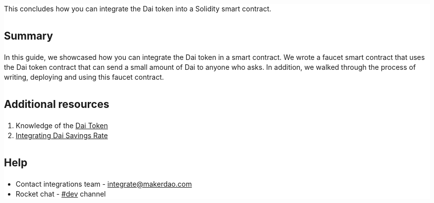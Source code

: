 This concludes how you can integrate the Dai token into a Solidity smart
contract.

## Summary

In this guide, we showcased how you can integrate the Dai token in a smart
contract. We wrote a faucet smart contract that uses the Dai token contract that
can send a small amount of Dai to anyone who asks. In addition, we walked
through the process of writing, deploying and using this faucet contract.

## Additional resources

1. Knowledge of the
   [Dai Token](https://github.com/makerdao/developerguides/blob/master/dai/dai-token/dai-token.md)
2. [Integrating Dai Savings Rate](https://github.com/makerdao/developerguides/blob/master/dai/dsr-integration-guide/dsr-integration-guide-01.md)

## Help

- Contact integrations team - integrate@makerdao.com
- Rocket chat - [#dev](https://chat.makerdao.com/channel/dev) channel
